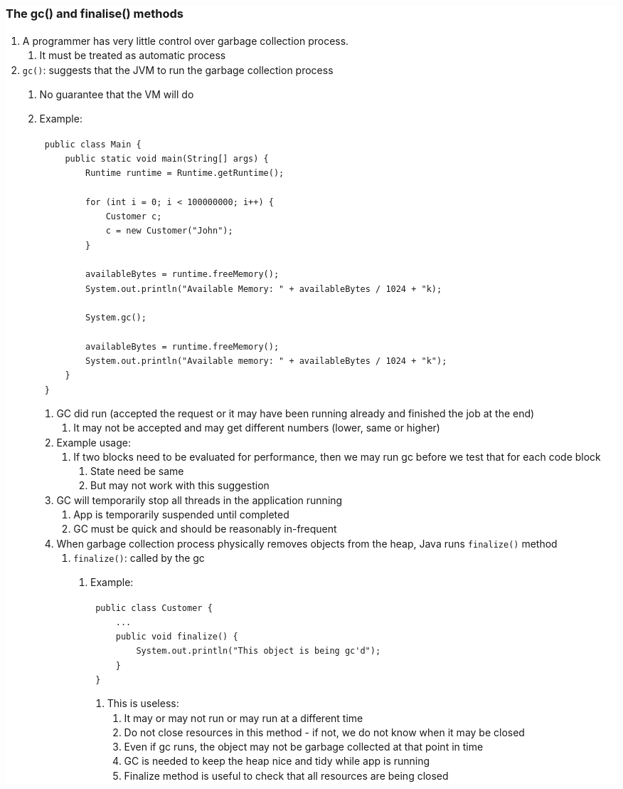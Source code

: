 ### The gc() and finalise() methods ###
1. A programmer has very little control over garbage collection process.
	1. It must be treated as automatic process
2. `gc()`: suggests that the JVM to run the garbage collection process
	1. No guarantee that the VM will do
	2. Example:

			public class Main {
				public static void main(String[] args) {
					Runtime runtime = Runtime.getRuntime();

					for (int i = 0; i < 100000000; i++) {
						Customer c;
						c = new Customer("John");
					}

					availableBytes = runtime.freeMemory();
					System.out.println("Available Memory: " + availableBytes / 1024 + "k);

					System.gc();

					availableBytes = runtime.freeMemory();
					System.out.println("Available memory: " + availableBytes / 1024 + "k");
				}
			}

		1. GC did run (accepted the request or it may have been running already and finished the job at the end)
			1. It may not be accepted and may get different numbers (lower, same or higher)
		2. Example usage:
			1. If two blocks need to be evaluated for performance, then we may run gc before we test that for each code block
				1. State need be same
				2. But may not work with this suggestion
		3. GC will temporarily stop all threads in the application running
			1. App is temporarily suspended until completed
			2. GC must be quick and should be reasonably in-frequent
		4. When garbage collection process physically removes objects from the heap, Java runs `finalize()` method
			1. `finalize()`: called by the gc
				1. Example:

						public class Customer {
							...
							public void finalize() {
								System.out.println("This object is being gc'd");
							}
						}

					1. This is useless:
						1. It may or may not run or may run at a different time
						2. Do not close resources in this method - if not, we do not know when it may be closed
						3. Even if gc runs, the object may not be garbage collected at that point in time
						4. GC is needed to keep the heap nice and tidy while app is running
						5. Finalize method is useful to check that all resources are being closed

